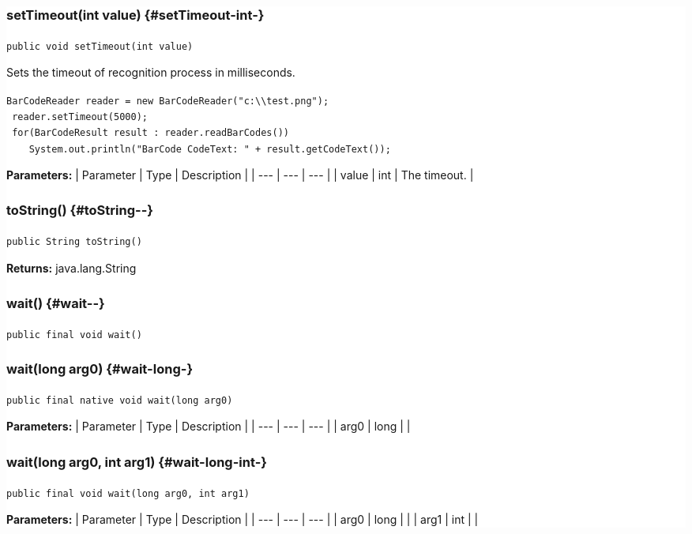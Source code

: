 ### setTimeout(int value) {#setTimeout-int-}
```
public void setTimeout(int value)
```


Sets the timeout of recognition process in milliseconds.

```
BarCodeReader reader = new BarCodeReader("c:\\test.png");
 reader.setTimeout(5000);
 for(BarCodeResult result : reader.readBarCodes())
    System.out.println("BarCode CodeText: " + result.getCodeText());
```

**Parameters:**
| Parameter | Type | Description |
| --- | --- | --- |
| value | int | The timeout. |

### toString() {#toString--}
```
public String toString()
```




**Returns:**
java.lang.String
### wait() {#wait--}
```
public final void wait()
```




### wait(long arg0) {#wait-long-}
```
public final native void wait(long arg0)
```




**Parameters:**
| Parameter | Type | Description |
| --- | --- | --- |
| arg0 | long |  |

### wait(long arg0, int arg1) {#wait-long-int-}
```
public final void wait(long arg0, int arg1)
```




**Parameters:**
| Parameter | Type | Description |
| --- | --- | --- |
| arg0 | long |  |
| arg1 | int |  |

